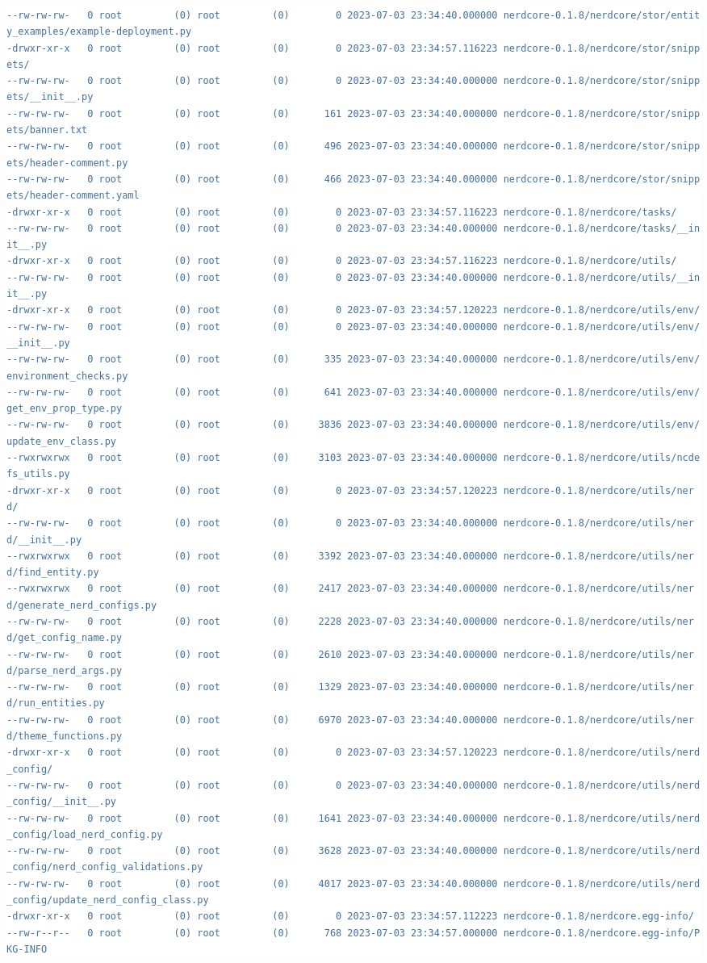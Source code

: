 ```diff
--rw-rw-rw-   0 root         (0) root         (0)        0 2023-07-03 23:34:40.000000 nerdcore-0.1.8/nerdcore/stor/entity_examples/example-deployment.py
-drwxr-xr-x   0 root         (0) root         (0)        0 2023-07-03 23:34:57.116223 nerdcore-0.1.8/nerdcore/stor/snippets/
--rw-rw-rw-   0 root         (0) root         (0)        0 2023-07-03 23:34:40.000000 nerdcore-0.1.8/nerdcore/stor/snippets/__init__.py
--rw-rw-rw-   0 root         (0) root         (0)      161 2023-07-03 23:34:40.000000 nerdcore-0.1.8/nerdcore/stor/snippets/banner.txt
--rw-rw-rw-   0 root         (0) root         (0)      496 2023-07-03 23:34:40.000000 nerdcore-0.1.8/nerdcore/stor/snippets/header-comment.py
--rw-rw-rw-   0 root         (0) root         (0)      466 2023-07-03 23:34:40.000000 nerdcore-0.1.8/nerdcore/stor/snippets/header-comment.yaml
-drwxr-xr-x   0 root         (0) root         (0)        0 2023-07-03 23:34:57.116223 nerdcore-0.1.8/nerdcore/tasks/
--rw-rw-rw-   0 root         (0) root         (0)        0 2023-07-03 23:34:40.000000 nerdcore-0.1.8/nerdcore/tasks/__init__.py
-drwxr-xr-x   0 root         (0) root         (0)        0 2023-07-03 23:34:57.116223 nerdcore-0.1.8/nerdcore/utils/
--rw-rw-rw-   0 root         (0) root         (0)        0 2023-07-03 23:34:40.000000 nerdcore-0.1.8/nerdcore/utils/__init__.py
-drwxr-xr-x   0 root         (0) root         (0)        0 2023-07-03 23:34:57.120223 nerdcore-0.1.8/nerdcore/utils/env/
--rw-rw-rw-   0 root         (0) root         (0)        0 2023-07-03 23:34:40.000000 nerdcore-0.1.8/nerdcore/utils/env/__init__.py
--rw-rw-rw-   0 root         (0) root         (0)      335 2023-07-03 23:34:40.000000 nerdcore-0.1.8/nerdcore/utils/env/environment_checks.py
--rw-rw-rw-   0 root         (0) root         (0)      641 2023-07-03 23:34:40.000000 nerdcore-0.1.8/nerdcore/utils/env/get_env_prop_type.py
--rw-rw-rw-   0 root         (0) root         (0)     3836 2023-07-03 23:34:40.000000 nerdcore-0.1.8/nerdcore/utils/env/update_env_class.py
--rwxrwxrwx   0 root         (0) root         (0)     3103 2023-07-03 23:34:40.000000 nerdcore-0.1.8/nerdcore/utils/ncdefs_utils.py
-drwxr-xr-x   0 root         (0) root         (0)        0 2023-07-03 23:34:57.120223 nerdcore-0.1.8/nerdcore/utils/nerd/
--rw-rw-rw-   0 root         (0) root         (0)        0 2023-07-03 23:34:40.000000 nerdcore-0.1.8/nerdcore/utils/nerd/__init__.py
--rwxrwxrwx   0 root         (0) root         (0)     3392 2023-07-03 23:34:40.000000 nerdcore-0.1.8/nerdcore/utils/nerd/find_entity.py
--rwxrwxrwx   0 root         (0) root         (0)     2417 2023-07-03 23:34:40.000000 nerdcore-0.1.8/nerdcore/utils/nerd/generate_nerd_configs.py
--rw-rw-rw-   0 root         (0) root         (0)     2228 2023-07-03 23:34:40.000000 nerdcore-0.1.8/nerdcore/utils/nerd/get_config_name.py
--rw-rw-rw-   0 root         (0) root         (0)     2610 2023-07-03 23:34:40.000000 nerdcore-0.1.8/nerdcore/utils/nerd/parse_nerd_args.py
--rw-rw-rw-   0 root         (0) root         (0)     1329 2023-07-03 23:34:40.000000 nerdcore-0.1.8/nerdcore/utils/nerd/run_entities.py
--rw-rw-rw-   0 root         (0) root         (0)     6970 2023-07-03 23:34:40.000000 nerdcore-0.1.8/nerdcore/utils/nerd/theme_functions.py
-drwxr-xr-x   0 root         (0) root         (0)        0 2023-07-03 23:34:57.120223 nerdcore-0.1.8/nerdcore/utils/nerd_config/
--rw-rw-rw-   0 root         (0) root         (0)        0 2023-07-03 23:34:40.000000 nerdcore-0.1.8/nerdcore/utils/nerd_config/__init__.py
--rw-rw-rw-   0 root         (0) root         (0)     1641 2023-07-03 23:34:40.000000 nerdcore-0.1.8/nerdcore/utils/nerd_config/load_nerd_config.py
--rw-rw-rw-   0 root         (0) root         (0)     3628 2023-07-03 23:34:40.000000 nerdcore-0.1.8/nerdcore/utils/nerd_config/nerd_config_validations.py
--rw-rw-rw-   0 root         (0) root         (0)     4017 2023-07-03 23:34:40.000000 nerdcore-0.1.8/nerdcore/utils/nerd_config/update_nerd_config_class.py
-drwxr-xr-x   0 root         (0) root         (0)        0 2023-07-03 23:34:57.112223 nerdcore-0.1.8/nerdcore.egg-info/
--rw-r--r--   0 root         (0) root         (0)      768 2023-07-03 23:34:57.000000 nerdcore-0.1.8/nerdcore.egg-info/PKG-INFO
```